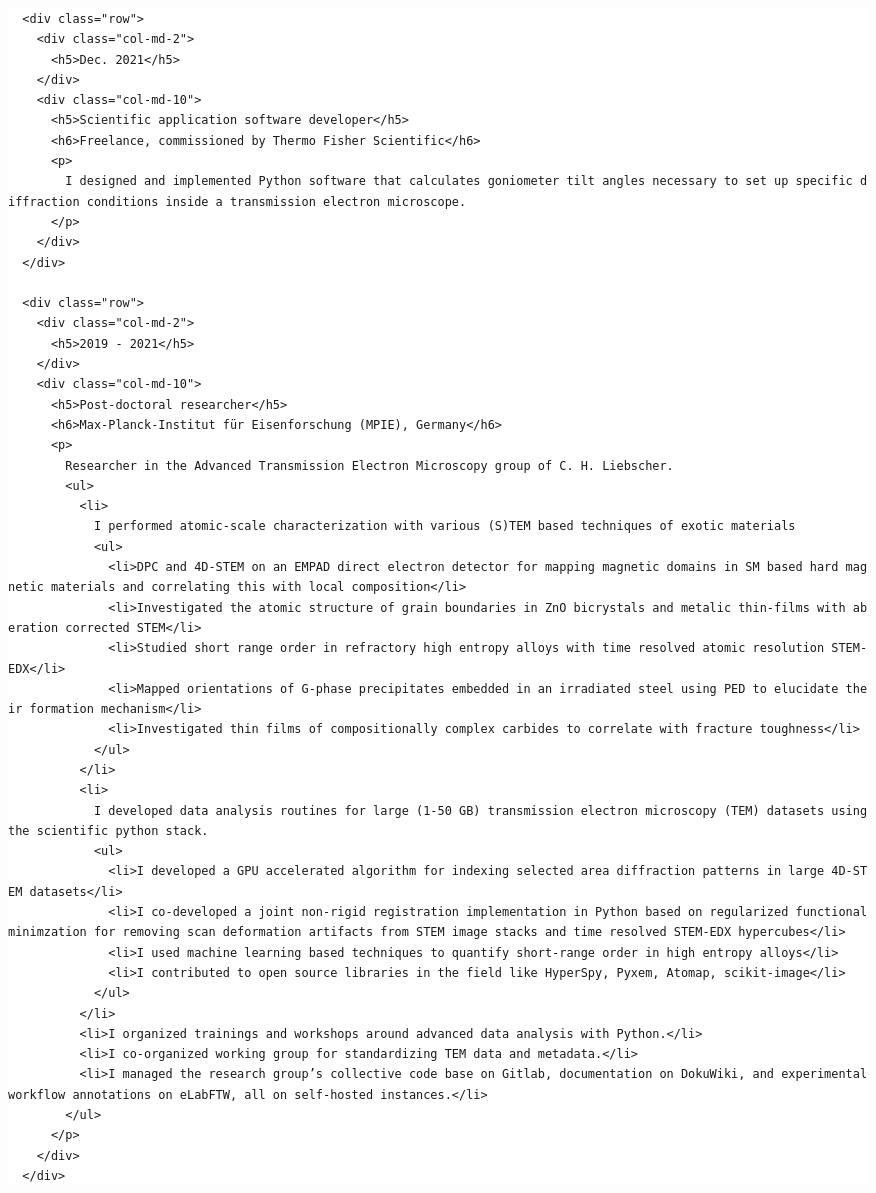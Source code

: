       <div class="row">
        <div class="col-md-2">
          <h5>Dec. 2021</h5>
        </div>
        <div class="col-md-10">
          <h5>Scientific application software developer</h5>
          <h6>Freelance, commissioned by Thermo Fisher Scientific</h6>
          <p>
            I designed and implemented Python software that calculates goniometer tilt angles necessary to set up specific diffraction conditions inside a transmission electron microscope.
          </p>
        </div>
      </div>

      <div class="row">
        <div class="col-md-2">
          <h5>2019 - 2021</h5>
        </div>
        <div class="col-md-10">
          <h5>Post-doctoral researcher</h5>
          <h6>Max-Planck-Institut für Eisenforschung (MPIE), Germany</h6>
          <p>
            Researcher in the Advanced Transmission Electron Microscopy group of C. H. Liebscher.
            <ul>
              <li>
                I performed atomic-scale characterization with various (S)TEM based techniques of exotic materials     
                <ul>
                  <li>DPC and 4D-STEM on an EMPAD direct electron detector for mapping magnetic domains in SM based hard magnetic materials and correlating this with local composition</li>
                  <li>Investigated the atomic structure of grain boundaries in ZnO bicrystals and metalic thin-films with aberation corrected STEM</li>
                  <li>Studied short range order in refractory high entropy alloys with time resolved atomic resolution STEM-EDX</li>
                  <li>Mapped orientations of G-phase precipitates embedded in an irradiated steel using PED to elucidate their formation mechanism</li>
                  <li>Investigated thin films of compositionally complex carbides to correlate with fracture toughness</li>
                </ul> 
              </li>
              <li>
                I developed data analysis routines for large (1-50 GB) transmission electron microscopy (TEM) datasets using the scientific python stack.
                <ul>
                  <li>I developed a GPU accelerated algorithm for indexing selected area diffraction patterns in large 4D-STEM datasets</li>
                  <li>I co-developed a joint non-rigid registration implementation in Python based on regularized functional minimzation for removing scan deformation artifacts from STEM image stacks and time resolved STEM-EDX hypercubes</li>
                  <li>I used machine learning based techniques to quantify short-range order in high entropy alloys</li>
                  <li>I contributed to open source libraries in the field like HyperSpy, Pyxem, Atomap, scikit-image</li>
                </ul>
              </li>
              <li>I organized trainings and workshops around advanced data analysis with Python.</li>
              <li>I co-organized working group for standardizing TEM data and metadata.</li>
              <li>I managed the research group’s collective code base on Gitlab, documentation on DokuWiki, and experimental workflow annotations on eLabFTW, all on self-hosted instances.</li>
            </ul>
          </p>
        </div>
      </div>
